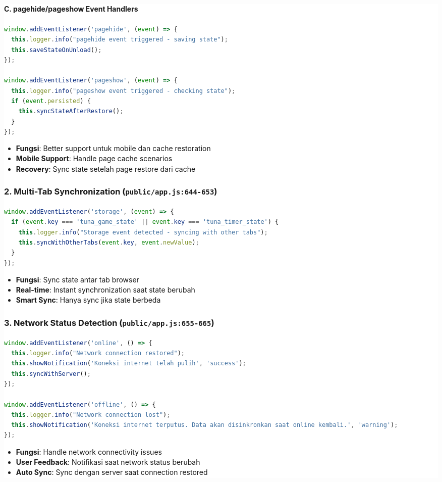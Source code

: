 #### C. **pagehide/pageshow Event Handlers**
```javascript
window.addEventListener('pagehide', (event) => {
  this.logger.info("pagehide event triggered - saving state");
  this.saveStateOnUnload();
});

window.addEventListener('pageshow', (event) => {
  this.logger.info("pageshow event triggered - checking state");
  if (event.persisted) {
    this.syncStateAfterRestore();
  }
});
```
- **Fungsi**: Better support untuk mobile dan cache restoration
- **Mobile Support**: Handle page cache scenarios
- **Recovery**: Sync state setelah page restore dari cache

### 2. **Multi-Tab Synchronization** (`public/app.js:644-653`)

```javascript
window.addEventListener('storage', (event) => {
  if (event.key === 'tuna_game_state' || event.key === 'tuna_timer_state') {
    this.logger.info("Storage event detected - syncing with other tabs");
    this.syncWithOtherTabs(event.key, event.newValue);
  }
});
```
- **Fungsi**: Sync state antar tab browser
- **Real-time**: Instant synchronization saat state berubah
- **Smart Sync**: Hanya sync jika state berbeda

### 3. **Network Status Detection** (`public/app.js:655-665`)

```javascript
window.addEventListener('online', () => {
  this.logger.info("Network connection restored");
  this.showNotification('Koneksi internet telah pulih', 'success');
  this.syncWithServer();
});

window.addEventListener('offline', () => {
  this.logger.info("Network connection lost");
  this.showNotification('Koneksi internet terputus. Data akan disinkronkan saat online kembali.', 'warning');
});
```
- **Fungsi**: Handle network connectivity issues
- **User Feedback**: Notifikasi saat network status berubah
- **Auto Sync**: Sync dengan server saat connection restored
